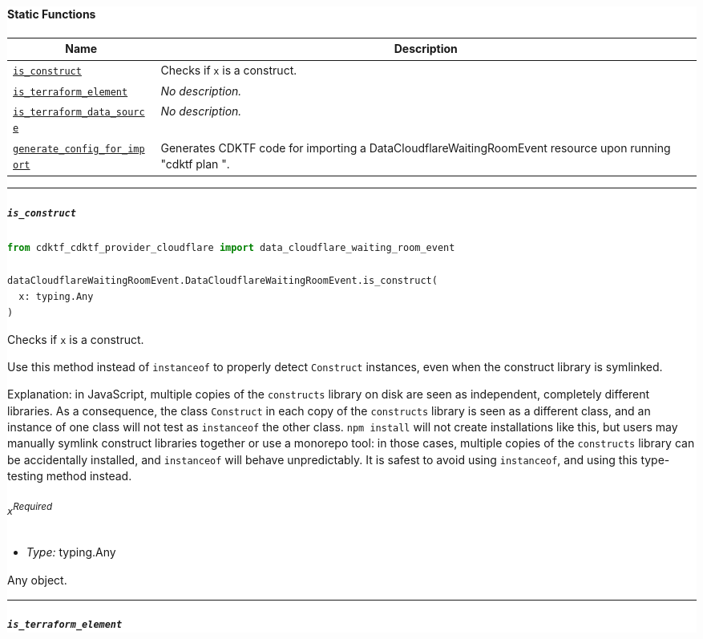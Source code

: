 #### Static Functions <a name="Static Functions" id="Static Functions"></a>

| **Name** | **Description** |
| --- | --- |
| <code><a href="#@cdktf/provider-cloudflare.dataCloudflareWaitingRoomEvent.DataCloudflareWaitingRoomEvent.isConstruct">is_construct</a></code> | Checks if `x` is a construct. |
| <code><a href="#@cdktf/provider-cloudflare.dataCloudflareWaitingRoomEvent.DataCloudflareWaitingRoomEvent.isTerraformElement">is_terraform_element</a></code> | *No description.* |
| <code><a href="#@cdktf/provider-cloudflare.dataCloudflareWaitingRoomEvent.DataCloudflareWaitingRoomEvent.isTerraformDataSource">is_terraform_data_source</a></code> | *No description.* |
| <code><a href="#@cdktf/provider-cloudflare.dataCloudflareWaitingRoomEvent.DataCloudflareWaitingRoomEvent.generateConfigForImport">generate_config_for_import</a></code> | Generates CDKTF code for importing a DataCloudflareWaitingRoomEvent resource upon running "cdktf plan <stack-name>". |

---

##### `is_construct` <a name="is_construct" id="@cdktf/provider-cloudflare.dataCloudflareWaitingRoomEvent.DataCloudflareWaitingRoomEvent.isConstruct"></a>

```python
from cdktf_cdktf_provider_cloudflare import data_cloudflare_waiting_room_event

dataCloudflareWaitingRoomEvent.DataCloudflareWaitingRoomEvent.is_construct(
  x: typing.Any
)
```

Checks if `x` is a construct.

Use this method instead of `instanceof` to properly detect `Construct`
instances, even when the construct library is symlinked.

Explanation: in JavaScript, multiple copies of the `constructs` library on
disk are seen as independent, completely different libraries. As a
consequence, the class `Construct` in each copy of the `constructs` library
is seen as a different class, and an instance of one class will not test as
`instanceof` the other class. `npm install` will not create installations
like this, but users may manually symlink construct libraries together or
use a monorepo tool: in those cases, multiple copies of the `constructs`
library can be accidentally installed, and `instanceof` will behave
unpredictably. It is safest to avoid using `instanceof`, and using
this type-testing method instead.

###### `x`<sup>Required</sup> <a name="x" id="@cdktf/provider-cloudflare.dataCloudflareWaitingRoomEvent.DataCloudflareWaitingRoomEvent.isConstruct.parameter.x"></a>

- *Type:* typing.Any

Any object.

---

##### `is_terraform_element` <a name="is_terraform_element" id="@cdktf/provider-cloudflare.dataCloudflareWaitingRoomEvent.DataCloudflareWaitingRoomEvent.isTerraformElement"></a>
